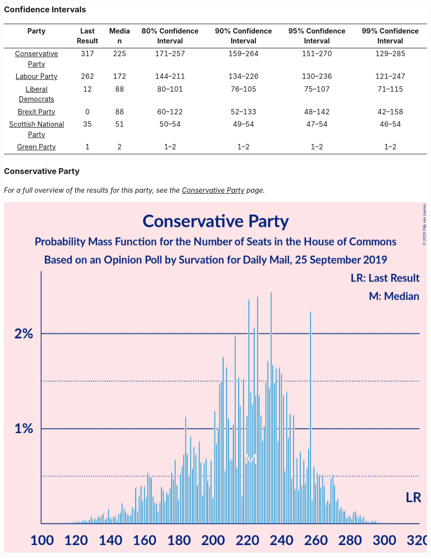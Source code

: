 ### Confidence Intervals

| Party | Last Result | Median | 80% Confidence Interval | 90% Confidence Interval | 95% Confidence Interval | 99% Confidence Interval |
|:-----:|:-----------:|:------:|:-----------------------:|:-----------------------:|:-----------------------:|:-----------------------:|
| <a href="#conservative-party">Conservative Party</a> | 317 | 225 | 171–257 |159–264 |151–270 |129–285 |
| <a href="#labour-party">Labour Party</a> | 262 | 172 | 144–211 |134–226 |130–236 |121–247 |
| <a href="#liberal-democrats">Liberal Democrats</a> | 12 | 88 | 80–101 |76–105 |75–107 |71–115 |
| <a href="#brexit-party">Brexit Party</a> | 0 | 88 | 60–122 |52–133 |48–142 |42–158 |
| <a href="#scottish-national-party">Scottish National Party</a> | 35 | 51 | 50–54 |49–54 |47–54 |46–54 |
| <a href="#green-party">Green Party</a> | 1 | 2 | 1–2 |1–2 |1–2 |1–2 |

### Conservative Party

*For a full overview of the results for this party, see the [Conservative Party](party-conservativeparty.html) page.*

![Graph with seats probability mass function not yet produced](2019-09-25-Survation-seats-pmf-conservativeparty.png "Seats Probability Mass Function")
